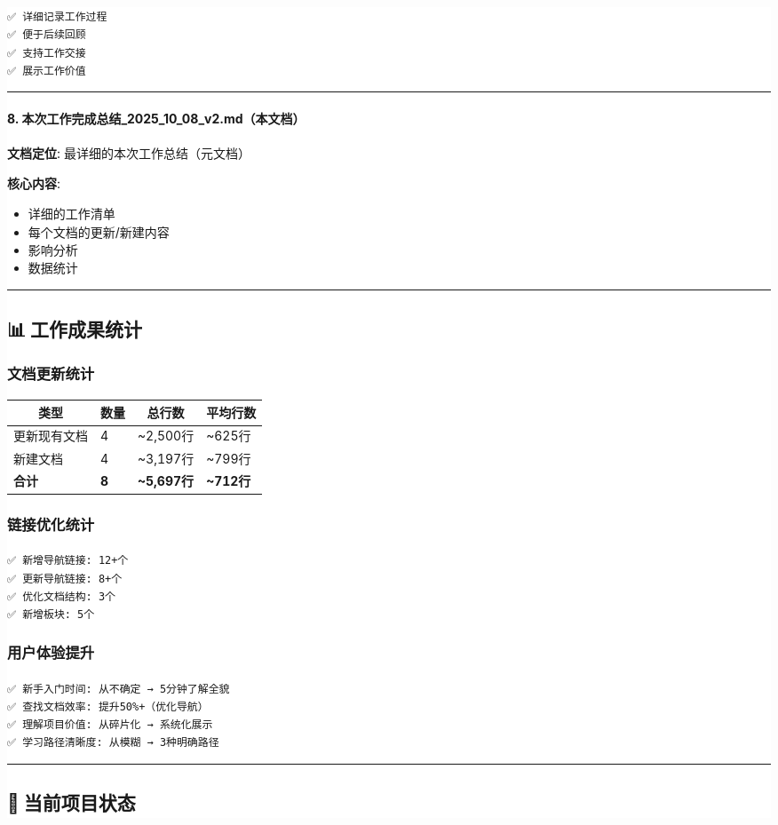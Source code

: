 ```text
✅ 详细记录工作过程
✅ 便于后续回顾
✅ 支持工作交接
✅ 展示工作价值
```

---

#### 8. 本次工作完成总结_2025_10_08_v2.md（本文档）

**文档定位**: 最详细的本次工作总结（元文档）

**核心内容**:

- 详细的工作清单
- 每个文档的更新/新建内容
- 影响分析
- 数据统计

---

## 📊 工作成果统计

### 文档更新统计

| 类型 | 数量 | 总行数 | 平均行数 |
|------|------|--------|----------|
| 更新现有文档 | 4 | ~2,500行 | ~625行 |
| 新建文档 | 4 | ~3,197行 | ~799行 |
| **合计** | **8** | **~5,697行** | **~712行** |

### 链接优化统计

```text
✅ 新增导航链接: 12+个
✅ 更新导航链接: 8+个
✅ 优化文档结构: 3个
✅ 新增板块: 5个
```

### 用户体验提升

```text
✅ 新手入门时间: 从不确定 → 5分钟了解全貌
✅ 查找文档效率: 提升50%+（优化导航）
✅ 理解项目价值: 从碎片化 → 系统化展示
✅ 学习路径清晰度: 从模糊 → 3种明确路径
```

---

## 🎯 当前项目状态
